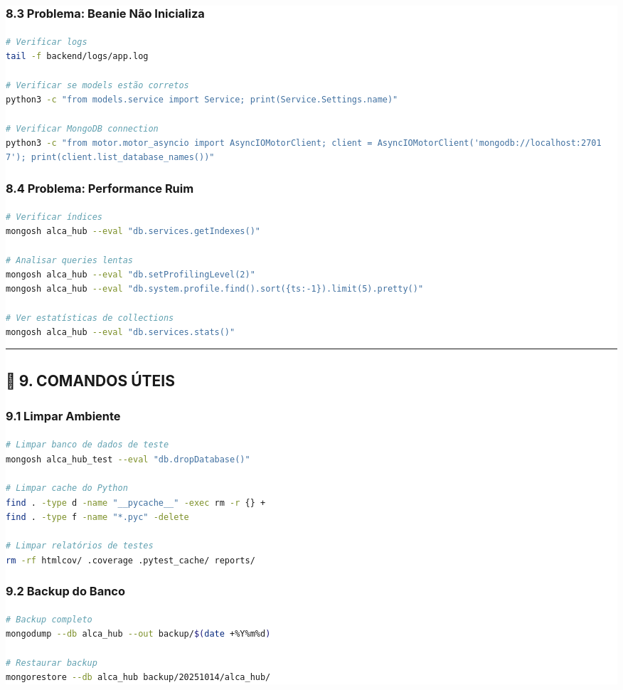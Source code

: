 ### **8.3 Problema: Beanie Não Inicializa**

```bash
# Verificar logs
tail -f backend/logs/app.log

# Verificar se models estão corretos
python3 -c "from models.service import Service; print(Service.Settings.name)"

# Verificar MongoDB connection
python3 -c "from motor.motor_asyncio import AsyncIOMotorClient; client = AsyncIOMotorClient('mongodb://localhost:27017'); print(client.list_database_names())"
```

### **8.4 Problema: Performance Ruim**

```bash
# Verificar índices
mongosh alca_hub --eval "db.services.getIndexes()"

# Analisar queries lentas
mongosh alca_hub --eval "db.setProfilingLevel(2)"
mongosh alca_hub --eval "db.system.profile.find().sort({ts:-1}).limit(5).pretty()"

# Ver estatísticas de collections
mongosh alca_hub --eval "db.services.stats()"
```

---

## 📝 9. COMANDOS ÚTEIS

### **9.1 Limpar Ambiente**

```bash
# Limpar banco de dados de teste
mongosh alca_hub_test --eval "db.dropDatabase()"

# Limpar cache do Python
find . -type d -name "__pycache__" -exec rm -r {} +
find . -type f -name "*.pyc" -delete

# Limpar relatórios de testes
rm -rf htmlcov/ .coverage .pytest_cache/ reports/
```

### **9.2 Backup do Banco**

```bash
# Backup completo
mongodump --db alca_hub --out backup/$(date +%Y%m%d)

# Restaurar backup
mongorestore --db alca_hub backup/20251014/alca_hub/
```
